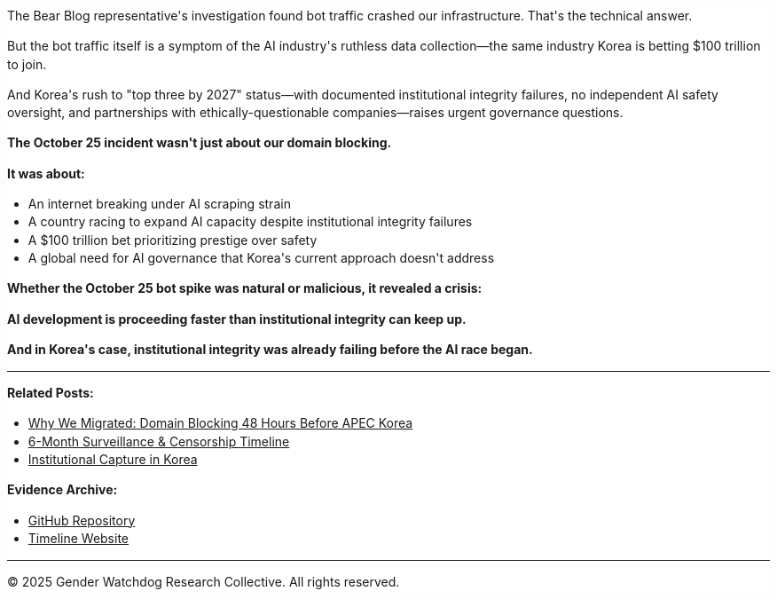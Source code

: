 The Bear Blog representative's investigation found bot traffic crashed our infrastructure. That's the technical answer.

But the bot traffic itself is a symptom of the AI industry's ruthless data collection—the same industry Korea is betting $100 trillion to join.

And Korea's rush to "top three by 2027" status—with documented institutional integrity failures, no independent AI safety oversight, and partnerships with ethically-questionable companies—raises urgent governance questions.

**The October 25 incident wasn't just about our domain blocking.**

**It was about:**
- An internet breaking under AI scraping strain
- A country racing to expand AI capacity despite institutional integrity failures
- A $100 trillion bet prioritizing prestige over safety
- A global need for AI governance that Korea's current approach doesn't address

**Whether the October 25 bot spike was natural or malicious, it revealed a crisis:**

**AI development is proceeding faster than institutional integrity can keep up.**

**And in Korea's case, institutional integrity was already failing before the AI race began.**

---

**Related Posts:**
- [Why We Migrated: Domain Blocking 48 Hours Before APEC Korea](/why-we-migrated-domain-blocking-48-hours-before-apec-korea/)
- [6-Month Surveillance & Censorship Timeline](/surveillance-censorship-timeline/)
- [Institutional Capture in Korea](/institutional-capture-in-korea-exploitation-economy-governance-failures/)

**Evidence Archive:**
- [GitHub Repository](https://github.com/Gender-Watchdog/genderwatchdog_metookorea2025)
- [Timeline Website](https://genderwatchdog.org)

---

© 2025 Gender Watchdog Research Collective. All rights reserved.

